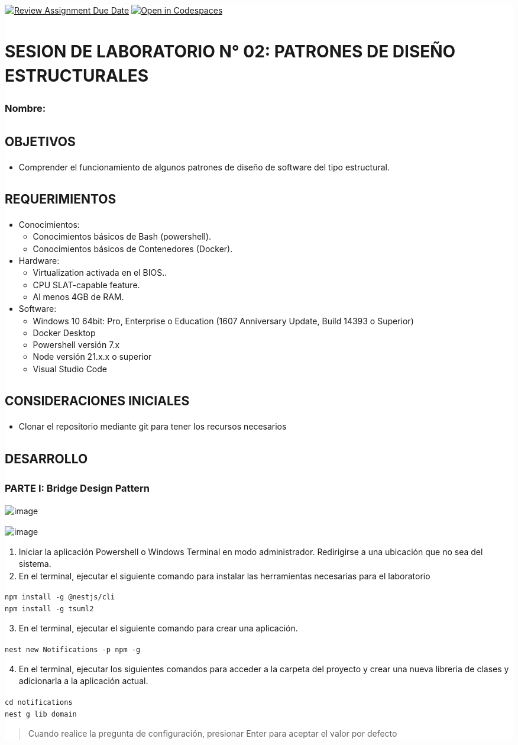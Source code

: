 [![Review Assignment Due Date](https://classroom.github.com/assets/deadline-readme-button-22041afd0340ce965d47ae6ef1cefeee28c7c493a6346c4f15d667ab976d596c.svg)](https://classroom.github.com/a/saEjXNYL)
[![Open in Codespaces](https://classroom.github.com/assets/launch-codespace-2972f46106e565e64193e422d61a12cf1da4916b45550586e14ef0a7c637dd04.svg)](https://classroom.github.com/open-in-codespaces?assignment_repo_id=19548391)
# SESION DE LABORATORIO N° 02: PATRONES DE DISEÑO ESTRUCTURALES

### Nombre: 

## OBJETIVOS
  * Comprender el funcionamiento de algunos patrones de diseño de software del tipo estructural.

## REQUERIMIENTOS
  * Conocimientos: 
    - Conocimientos básicos de Bash (powershell).
    - Conocimientos básicos de Contenedores (Docker).
  * Hardware:
    - Virtualization activada en el BIOS..
    - CPU SLAT-capable feature.
    - Al menos 4GB de RAM.
  * Software:
    - Windows 10 64bit: Pro, Enterprise o Education (1607 Anniversary Update, Build 14393 o Superior)
    - Docker Desktop 
    - Powershell versión 7.x
    - Node versión 21.x.x o superior
    - Visual Studio Code

## CONSIDERACIONES INICIALES
  * Clonar el repositorio mediante git para tener los recursos necesarios

## DESARROLLO

### PARTE I: Bridge Design Pattern 

![image](https://github.com/UPT-FAING-EPIS/SI889_PDS/assets/10199939/186e0bbd-0d14-48eb-af20-8f46dc0a08ca)

![image](https://github.com/UPT-FAING-EPIS/SI889_PDS/assets/10199939/fab291c1-01e9-4a11-bfbd-a34609466cab)

1. Iniciar la aplicación Powershell o Windows Terminal en modo administrador. Redirigirse a una ubicación que no sea del sistema.
2. En el terminal, ejecutar el siguiente comando para instalar las herramientas necesarias para el laboratorio
```
npm install -g @nestjs/cli
npm install -g tsuml2
```
3. En el terminal, ejecutar el siguiente comando para crear una aplicación.
```
nest new Notifications -p npm -g
```
4. En el terminal, ejecutar los siguientes comandos para acceder a la carpeta del proyecto y crear una nueva libreria de clases y adicionarla a la aplicación actual.
```TS
cd notifications
nest g lib domain
```
> Cuando realice la pregunta de configuración, presionar Enter para aceptar el valor por defecto

